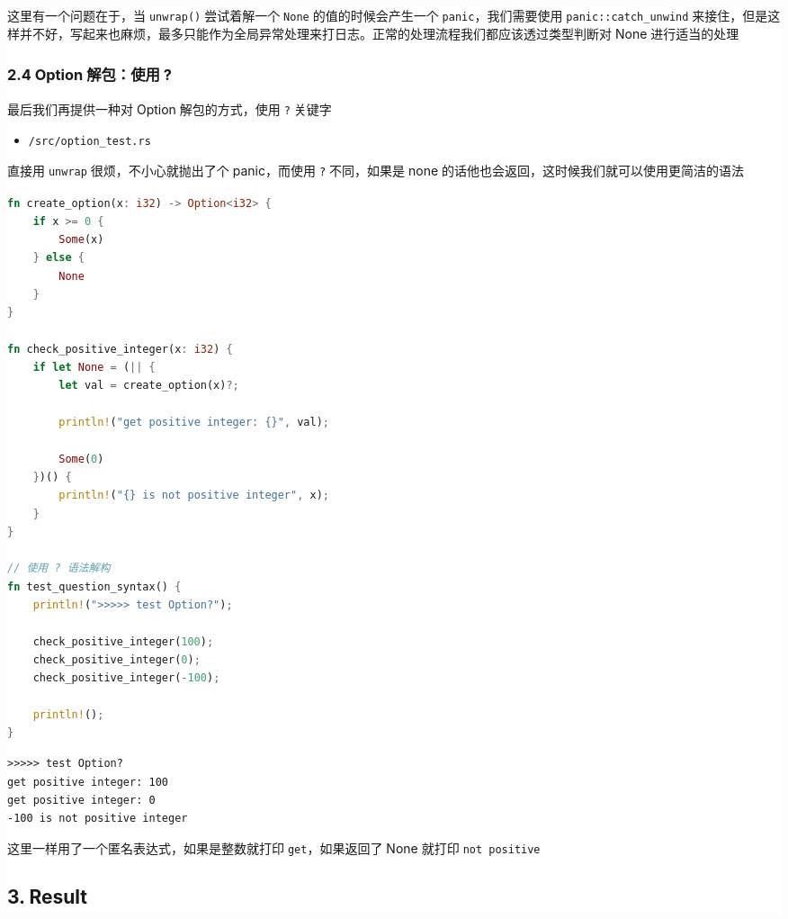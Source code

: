 这里有一个问题在于，当 `unwrap()` 尝试着解一个 `None` 的值的时候会产生一个 `panic`，我们需要使用 `panic::catch_unwind` 来接住，但是这样并不好，写起来也麻烦，最多只能作为全局异常处理来打日志。正常的处理流程我们都应该透过类型判断对 None 进行适当的处理

### 2.4 Option 解包：使用 ?

最后我们再提供一种对 Option 解包的方式，使用 `?` 关键字

- `/src/option_test.rs`

直接用 `unwrap` 很烦，不小心就抛出了个 panic，而使用 `?` 不同，如果是 none 的话他也会返回，这时候我们就可以使用更简洁的语法

```rs
fn create_option(x: i32) -> Option<i32> {
    if x >= 0 {
        Some(x)
    } else {
        None
    }
}

fn check_positive_integer(x: i32) {
    if let None = (|| {
        let val = create_option(x)?;

        println!("get positive integer: {}", val);

        Some(0)
    })() {
        println!("{} is not positive integer", x);
    }
}

// 使用 ? 语法解构
fn test_question_syntax() {
    println!(">>>>> test Option?");

    check_positive_integer(100);
    check_positive_integer(0);
    check_positive_integer(-100);

    println!();
}
```

```
>>>>> test Option?
get positive integer: 100
get positive integer: 0
-100 is not positive integer
```

这里一样用了一个匿名表达式，如果是整数就打印 `get`，如果返回了 None 就打印 `not positive`

## 3. Result
